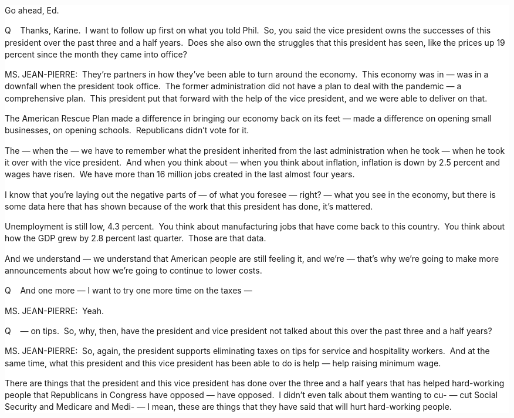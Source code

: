 Go ahead, Ed.  
  
Q    Thanks, Karine.  I want to follow up first on what you told Phil. 
So, you said the vice president owns the successes of this president
over the past three and a half years.  Does she also own the struggles
that this president has seen, like the prices up 19 percent since the
month they came into office?  
  
MS. JEAN-PIERRE:  They’re partners in how they’ve been able to turn
around the economy.  This economy was in — was in a downfall when the
president took office.  The former administration did not have a plan to
deal with the pandemic — a comprehensive plan.  This president put that
forward with the help of the vice president, and we were able to deliver
on that.  
  
The American Rescue Plan made a difference in bringing our economy back
on its feet — made a difference on opening small businesses, on opening
schools.  Republicans didn’t vote for it.  
  
The — when the — we have to remember what the president inherited from
the last administration when he took — when he took it over with the
vice president.  And when you think about — when you think about
inflation, inflation is down by 2.5 percent and wages have risen.  We
have more than 16 million jobs created in the last almost four years.   
  
I know that you’re laying out the negative parts of — of what you
foresee — right? — what you see in the economy, but there is some data
here that has shown because of the work that this president has done,
it’s mattered.   
  
Unemployment is still low, 4.3 percent.  You think about manufacturing
jobs that have come back to this country.  You think about how the GDP
grew by 2.8 percent last quarter.  Those are that data.  
  
And we understand — we understand that American people are still feeling
it, and we’re — that’s why we’re going to make more announcements about
how we’re going to continue to lower costs.   
  
Q    And one more — I want to try one more time on the taxes —  
  
MS. JEAN-PIERRE:  Yeah.  
  
Q    — on tips.  So, why, then, have the president and vice president
not talked about this over the past three and a half years?   
  
MS. JEAN-PIERRE:  So, again, the president supports eliminating taxes on
tips for service and hospitality workers.  And at the same time, what
this president and this vice president has been able to do is help —
help raising minimum wage.   
  
There are things that the president and this vice president has done
over the three and a half years that has helped hard-working people that
Republicans in Congress have opposed — have opposed.  I didn’t even talk
about them wanting to cu- — cut Social Security and Medicare and Medi- —
I mean, these are things that they have said that will hurt hard-working
people.   
  
